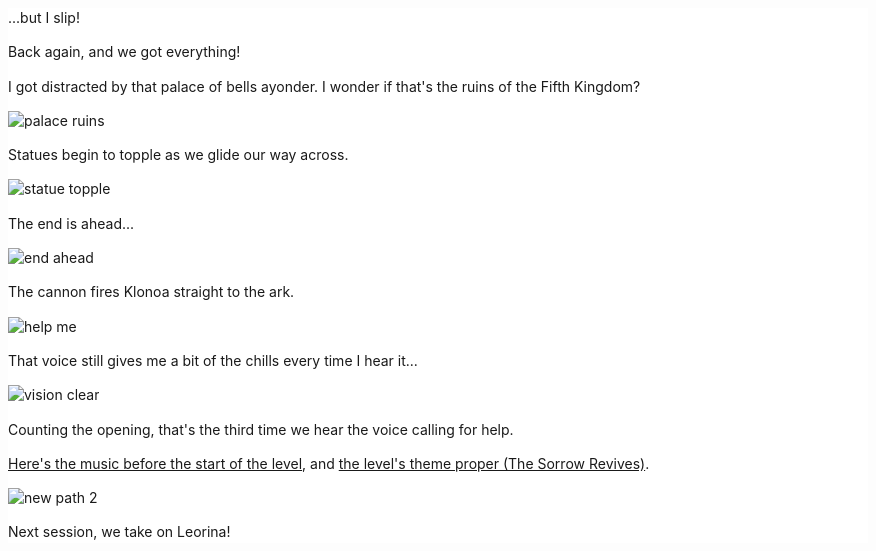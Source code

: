 ...but I slip!

Back again, and we got everything!

I got distracted by that palace of bells ayonder. I wonder if that's the ruins of the Fifth Kingdom?

<img src="https://i.imgur.com/bapVZdO.jpg" alt="palace ruins" id="hd-liveblog" width="480" height="270" />

Statues begin to topple as we glide our way across.

<img src="https://i.imgur.com/3yLp3ym.jpg" alt="statue topple" id="hd-liveblog" width="480" height="270" />

The end is ahead...

<img src="https://i.imgur.com/ZYQP7KI.jpg" alt="end ahead" id="hd-liveblog" width="480" height="270" />

The cannon fires Klonoa straight to the ark.

<img src="https://i.imgur.com/tamu5iT.jpg" alt="help me" id="hd-liveblog" width="480" height="270" />

That voice still gives me a bit of the chills every time I hear it...

<img src="https://i.imgur.com/x7ZTtNz.jpg" alt="vision clear" id="hd-liveblog" width="480" height="270" />

Counting the opening, that's the third time we hear the voice calling for help.

[Here's the music before the start of the level](https://www.youtube.com/watch?v=g1E4MbQf89Q), and [the level's theme proper (The Sorrow Revives)](https://www.youtube.com/watch?v=SRCIgFpHJ6I).

<img src="https://i.imgur.com/VYxi2gQ.jpg" alt="new path 2" id="hd-liveblog" width="480" height="270" />

Next session, we take on Leorina!